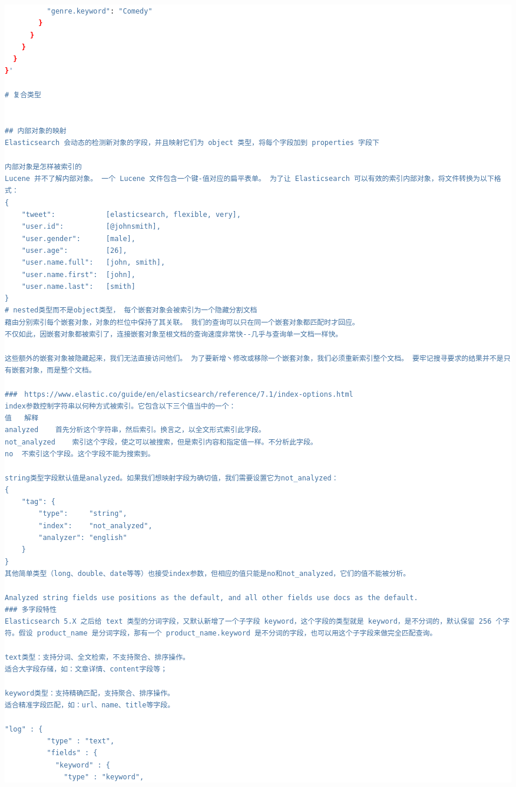 ```sh
          "genre.keyword": "Comedy"
        }
      }
    }
  }
}'

# 复合类型


## 内部对象的映射
Elasticsearch 会动态的检测新对象的字段，并且映射它们为 object 类型，将每个字段加到 properties 字段下

内部对象是怎样被索引的
Lucene 并不了解内部对象。 一个 Lucene 文件包含一个键-值对应的扁平表单。 为了让 Elasticsearch 可以有效的索引内部对象，将文件转换为以下格式：
{
    "tweet":            [elasticsearch, flexible, very],
    "user.id":          [@johnsmith],
    "user.gender":      [male],
    "user.age":         [26],
    "user.name.full":   [john, smith],
    "user.name.first":  [john],
    "user.name.last":   [smith]
}
# nested类型而不是object类型， 每个嵌套对象会被索引为一个隐藏分割文档
藉由分别索引每个嵌套对象，对象的栏位中保持了其关联。 我们的查询可以只在同一个嵌套对象都匹配时才回应。
不仅如此，因嵌套对象都被索引了，连接嵌套对象至根文档的查询速度非常快--几乎与查询单一文档一样快。

这些额外的嵌套对象被隐藏起来，我们无法直接访问他们。 为了要新增丶修改或移除一个嵌套对象，我们必须重新索引整个文档。 要牢记搜寻要求的结果并不是只有嵌套对象，而是整个文档。

###　https://www.elastic.co/guide/en/elasticsearch/reference/7.1/index-options.html
index参数控制字符串以何种方式被索引。它包含以下三个值当中的一个：
值	解释
analyzed	首先分析这个字符串，然后索引。换言之，以全文形式索引此字段。
not_analyzed	索引这个字段，使之可以被搜索，但是索引内容和指定值一样。不分析此字段。
no	不索引这个字段。这个字段不能为搜索到。

string类型字段默认值是analyzed。如果我们想映射字段为确切值，我们需要设置它为not_analyzed：
{
    "tag": {
        "type":     "string",
        "index":    "not_analyzed",
        "analyzer": "english"
    }
}
其他简单类型（long、double、date等等）也接受index参数，但相应的值只能是no和not_analyzed，它们的值不能被分析。

Analyzed string fields use positions as the default, and all other fields use docs as the default.
### 多字段特性
Elasticsearch 5.X 之后给 text 类型的分词字段，又默认新增了一个子字段 keyword，这个字段的类型就是 keyword，是不分词的，默认保留 256 个字符。假设 product_name 是分词字段，那有一个 product_name.keyword 是不分词的字段，也可以用这个子字段来做完全匹配查询。

text类型：支持分词、全文检索，不支持聚合、排序操作。 
适合大字段存储，如：文章详情、content字段等；

keyword类型：支持精确匹配，支持聚合、排序操作。 
适合精准字段匹配，如：url、name、title等字段。 

"log" : {
          "type" : "text",
          "fields" : {
            "keyword" : {
              "type" : "keyword",
```